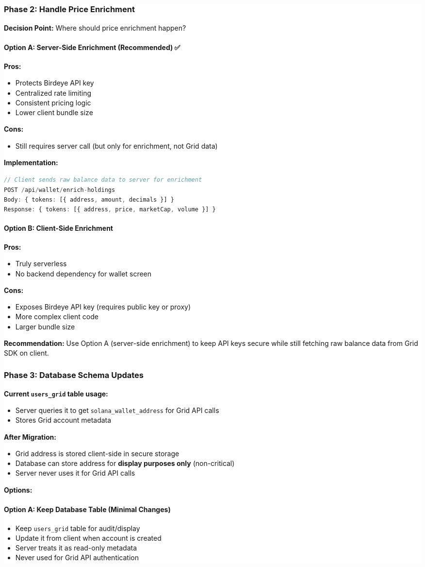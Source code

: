 ### Phase 2: Handle Price Enrichment

**Decision Point:** Where should price enrichment happen?

#### Option A: Server-Side Enrichment (Recommended) ✅

**Pros:**
- Protects Birdeye API key
- Centralized rate limiting
- Consistent pricing logic
- Lower client bundle size

**Cons:**
- Still requires server call (but only for enrichment, not Grid data)

**Implementation:**
```typescript
// Client sends raw balance data to server for enrichment
POST /api/wallet/enrich-holdings
Body: { tokens: [{ address, amount, decimals }] }
Response: { tokens: [{ address, price, marketCap, volume }] }
```

#### Option B: Client-Side Enrichment

**Pros:**
- Truly serverless
- No backend dependency for wallet screen

**Cons:**
- Exposes Birdeye API key (requires public key or proxy)
- More complex client code
- Larger bundle size

**Recommendation:** Use Option A (server-side enrichment) to keep API keys secure while still fetching raw balance data from Grid SDK on client.

### Phase 3: Database Schema Updates

**Current `users_grid` table usage:**
- Server queries it to get `solana_wallet_address` for Grid API calls
- Stores Grid account metadata

**After Migration:**
- Grid address is stored client-side in secure storage
- Database can store address for **display purposes only** (non-critical)
- Server never uses it for Grid API calls

**Options:**

#### Option A: Keep Database Table (Minimal Changes)
- Keep `users_grid` table for audit/display
- Update it from client when account is created
- Server treats it as read-only metadata
- Never used for Grid API authentication
